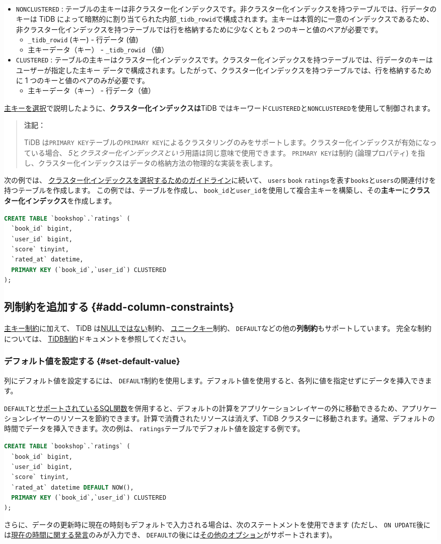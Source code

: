 -   `NONCLUSTERED` : テーブルの主キーは非クラスター化インデックスです。非クラスター化インデックスを持つテーブルでは、行データのキーは TiDB によって暗黙的に割り当てられた内部`_tidb_rowid`で構成されます。主キーは本質的に一意のインデックスであるため、非クラスター化インデックスを持つテーブルでは行を格納するために少なくとも 2 つのキーと値のペアが必要です。
    -   `_tidb_rowid` (キー) - 行データ (値)
    -   主キーデータ（キー） - `_tidb_rowid` （値）
-   `CLUSTERED` : テーブルの主キーはクラスター化インデックスです。クラスター化インデックスを持つテーブルでは、行データのキーはユーザーが指定した主キー データで構成されます。したがって、クラスター化インデックスを持つテーブルでは、行を格納するために 1 つのキーと値のペアのみが必要です。
    -   主キーデータ（キー） - 行データ（値）

[主キーを選択](#select-primary-key)で説明したように、**クラスター化インデックスは**TiDB ではキーワード`CLUSTERED`と`NONCLUSTERED`を使用して制御されます。

> **注記：**
>
> TiDB は`PRIMARY KEY`テーブルの`PRIMARY KEY`によるクラスタリングのみをサポートします。クラスター化インデックスが有効になっている場合、 *5*と*クラスター化インデックスという*用語は同じ意味で使用できます。 `PRIMARY KEY`は制約 (論理プロパティ) を指し、クラスター化インデックスはデータの格納方法の物理的な実装を表します。

次の例では、 [クラスター化インデックスを選択するためのガイドライン](#guidelines-to-follow-when-selecting-clustered-index)に続いて、 `users` `book` `ratings`を表す`books`と`users`の関連付けを持つテーブルを作成します。 この例では、テーブルを作成し、 `book_id`と`user_id`を使用して複合主キーを構築し、その**主キー**に**クラスター化インデックス**を作成します。

```sql
CREATE TABLE `bookshop`.`ratings` (
  `book_id` bigint,
  `user_id` bigint,
  `score` tinyint,
  `rated_at` datetime,
  PRIMARY KEY (`book_id`,`user_id`) CLUSTERED
);
```

## 列制約を追加する {#add-column-constraints}

[主キー制約](#select-primary-key)に加えて、 TiDB は[NULLではない](/constraints.md#not-null)制約、 [ユニークキー](/constraints.md#unique-key)制約、 `DEFAULT`などの他の**列制約**もサポートしています。 完全な制約については、 [TiDB制約](/constraints.md)ドキュメントを参照してください。

### デフォルト値を設定する {#set-default-value}

列にデフォルト値を設定するには、 `DEFAULT`制約を使用します。デフォルト値を使用すると、各列に値を指定せずにデータを挿入できます。

`DEFAULT`と[サポートされているSQL関数](/functions-and-operators/functions-and-operators-overview.md)を併用すると、デフォルトの計算をアプリケーションレイヤーの外に移動できるため、アプリケーションレイヤーのリソースを節約できます。計算で消費されたリソースは消えず、TiDB クラスターに移動されます。通常、デフォルトの時間でデータを挿入できます。次の例は、 `ratings`テーブルでデフォルト値を設定する例です。

```sql
CREATE TABLE `bookshop`.`ratings` (
  `book_id` bigint,
  `user_id` bigint,
  `score` tinyint,
  `rated_at` datetime DEFAULT NOW(),
  PRIMARY KEY (`book_id`,`user_id`) CLUSTERED
);
```

さらに、データの更新時に現在の時刻もデフォルトで入力される場合は、次のステートメントを使用できます (ただし、 `ON UPDATE`後には[現在の時間に関する発言](https://pingcap.github.io/sqlgram/#NowSymOptionFraction)のみが入力でき、 `DEFAULT`の後には[その他のオプション](https://pingcap.github.io/sqlgram/#DefaultValueExpr)がサポートされます)。
